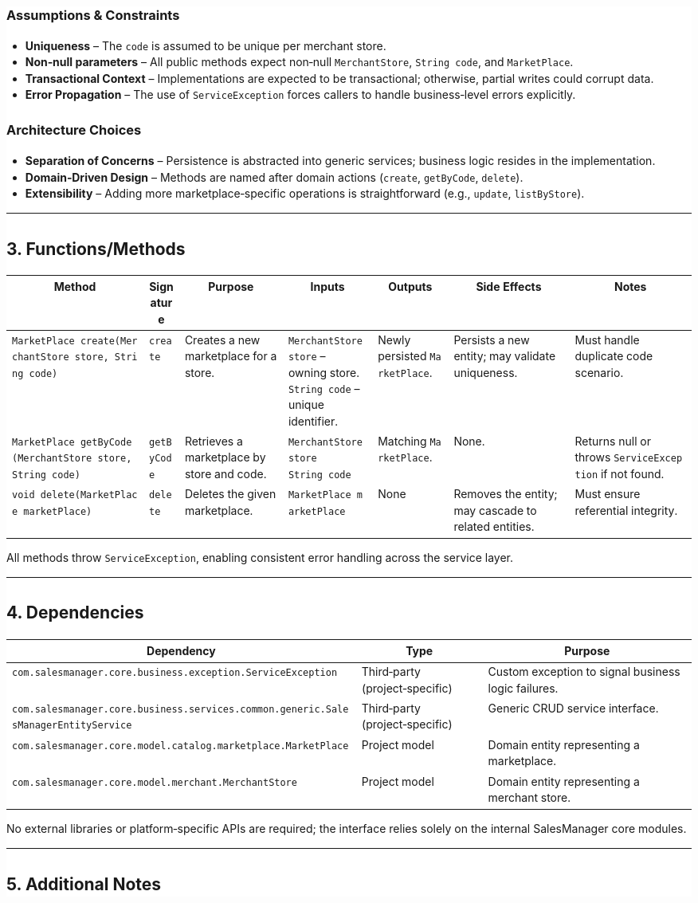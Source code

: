 ### Assumptions & Constraints  
- **Uniqueness** – The `code` is assumed to be unique per merchant store.  
- **Non‑null parameters** – All public methods expect non‑null `MerchantStore`, `String code`, and `MarketPlace`.  
- **Transactional Context** – Implementations are expected to be transactional; otherwise, partial writes could corrupt data.  
- **Error Propagation** – The use of `ServiceException` forces callers to handle business‑level errors explicitly.

### Architecture Choices  
- **Separation of Concerns** – Persistence is abstracted into generic services; business logic resides in the implementation.  
- **Domain‑Driven Design** – Methods are named after domain actions (`create`, `getByCode`, `delete`).  
- **Extensibility** – Adding more marketplace‑specific operations is straightforward (e.g., `update`, `listByStore`).  

---

## 3. Functions/Methods  

| Method | Signature | Purpose | Inputs | Outputs | Side Effects | Notes |
|--------|-----------|---------|--------|---------|--------------|-------|
| `MarketPlace create(MerchantStore store, String code)` | `create` | Creates a new marketplace for a store. | `MerchantStore store` – owning store. <br>`String code` – unique identifier. | Newly persisted `MarketPlace`. | Persists a new entity; may validate uniqueness. | Must handle duplicate code scenario. |
| `MarketPlace getByCode(MerchantStore store, String code)` | `getByCode` | Retrieves a marketplace by store and code. | `MerchantStore store` <br>`String code` | Matching `MarketPlace`. | None. | Returns null or throws `ServiceException` if not found. |
| `void delete(MarketPlace marketPlace)` | `delete` | Deletes the given marketplace. | `MarketPlace marketPlace` | None | Removes the entity; may cascade to related entities. | Must ensure referential integrity. |

All methods throw `ServiceException`, enabling consistent error handling across the service layer.

---

## 4. Dependencies  

| Dependency | Type | Purpose |
|------------|------|---------|
| `com.salesmanager.core.business.exception.ServiceException` | Third‑party (project‑specific) | Custom exception to signal business logic failures. |
| `com.salesmanager.core.business.services.common.generic.SalesManagerEntityService` | Third‑party (project‑specific) | Generic CRUD service interface. |
| `com.salesmanager.core.model.catalog.marketplace.MarketPlace` | Project model | Domain entity representing a marketplace. |
| `com.salesmanager.core.model.merchant.MerchantStore` | Project model | Domain entity representing a merchant store. |

No external libraries or platform‑specific APIs are required; the interface relies solely on the internal SalesManager core modules.  

---

## 5. Additional Notes  
